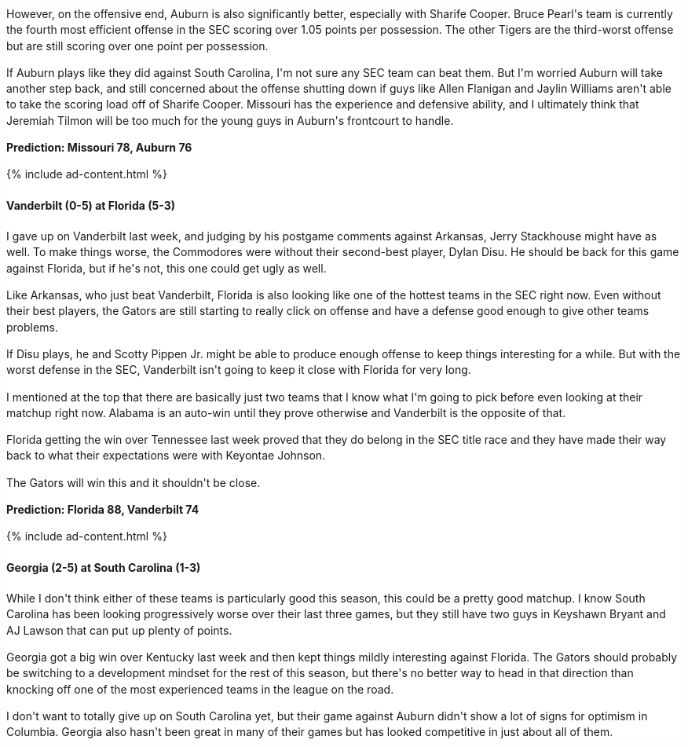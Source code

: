However, on the offensive end, Auburn is also significantly better, especially with Sharife Cooper. Bruce Pearl's team is currently the fourth most efficient offense in the SEC scoring over 1.05 points per possession. The other Tigers are the third-worst offense but are still scoring over one point per possession.

If Auburn plays like they did against South Carolina, I'm not sure any SEC team can beat them. But I'm worried Auburn will take another step back, and still concerned about the offense shutting down if guys like Allen Flanigan and Jaylin Williams aren't able to take the scoring load off of Sharife Cooper. Missouri has the experience and defensive ability, and I ultimately think that Jeremiah Tilmon will be too much for the young guys in Auburn's frontcourt to handle.

**Prediction: Missouri 78, Auburn 76**

{% include ad-content.html %}

#### Vanderbilt (0-5) at Florida (5-3)

I gave up on Vanderbilt last week, and judging by his postgame comments against Arkansas, Jerry Stackhouse might have as well. To make things worse, the Commodores were without their second-best player, Dylan Disu. He should be back for this game against Florida, but if he's not, this one could get ugly as well.

Like Arkansas, who just beat Vanderbilt, Florida is also looking like one of the hottest teams in the SEC right now. Even without their best players, the Gators are still starting to really click on offense and have a defense good enough to give other teams problems.

If Disu plays, he and Scotty Pippen Jr. might be able to produce enough offense to keep things interesting for a while. But with the worst defense in the SEC, Vanderbilt isn't going to keep it close with Florida for very long.

I mentioned at the top that there are basically just two teams that I know what I'm going to pick before even looking at their matchup right now. Alabama is an auto-win until they prove otherwise and Vanderbilt is the opposite of that.

Florida getting the win over Tennessee last week proved that they do belong in the SEC title race and they have made their way back to what their expectations were with Keyontae Johnson.

The Gators will win this and it shouldn't be close.

**Prediction: Florida 88, Vanderbilt 74**

{% include ad-content.html %}

#### Georgia (2-5) at South Carolina (1-3)

While I don't think either of these teams is particularly good this season, this could be a pretty good matchup. I know South Carolina has been looking progressively worse over their last three games, but they still have two guys in Keyshawn Bryant and AJ Lawson that can put up plenty of points.

Georgia got a big win over Kentucky last week and then kept things mildly interesting against Florida. The Gators should probably be switching to a development mindset for the rest of this season, but there's no better way to head in that direction than knocking off one of the most experienced teams in the league on the road.

I don't want to totally give up on South Carolina yet, but their game against Auburn didn't show a lot of signs for optimism in Columbia. Georgia also hasn't been great in many of their games but has looked competitive in just about all of them.
